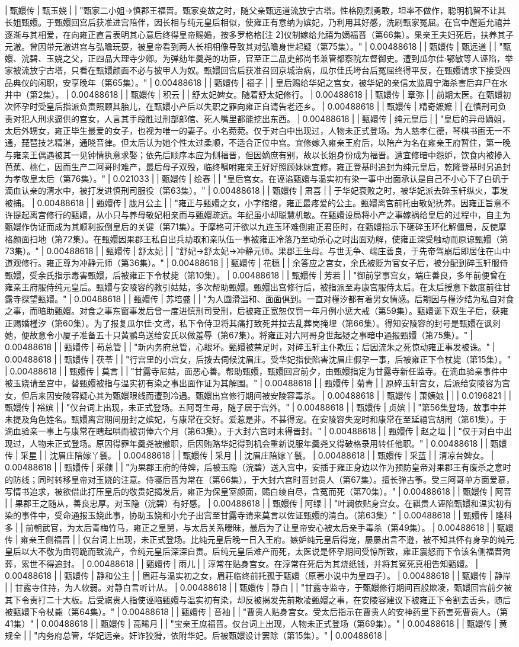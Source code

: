 | 甄嬛传 | 甄玉娆 | | "甄家二小姐→慎郡王福晋。甄家变故之时，随父亲甄远道流放宁古塔。性格刚烈勇敢，坦率不做作，聪明机智不让其长姐甄嬛。于甄嬛回宫后获准进宫陪伴，因长相与纯元皇后相似，使雍正有意纳为嫔妃，乃利用其好感，洗刷甄家冤屈。在宫中邂逅允禧并逐渐与其相爱，在向雍正直言表明其心意后终得皇帝赐婚，按多罗格格[注 2]仪制嫁给允禧为嫡福晋（第66集）。果亲王夫妇死后，扶养其子元澈。曾因带元澈进宫与弘曕玩耍，被皇帝看到两人长相相像导致其对弘曕身世起疑（第75集）。" | 0.00488618 |
| 甄嬛传 | 甄远道 | | "甄嬛、浣碧、玉娆之父，正四品大理寺少卿。为弹劾年羹尧的功臣，官至正二品吏部尚书兼管都察院左督御史。遭到瓜尔佳·鄂敏等人诬陷，举家被流放宁古塔，只看在甄嬛颜面不必与披甲人为奴。甄嬛回宫后获准召回京城治病，瓜尔佳氏垮台后冤屈终得平反，在甄嬛请求下接受四品典仪的闲职，安享晚年（第65集）。" | 0.00488618 |
| 甄嬛传 | 福子 | | 皇后赐给华妃之宫女，被华妃的亲信太监周宁海杀害后弃尸在水井中（第2集）。 | 0.00488618 |
| 甄嬛传 | 积云 | | 舒太妃婢女。随着舒太妃修行。 | 0.00488618 |
| 甄嬛传 | 章弥 | | 前期太医。在甄嬛初次怀孕时受皇后指派负责照顾其胎儿，在甄嬛小产后以失职之罪向雍正自请告老还乡。 | 0.00488618 |
| 甄嬛传 | 精奇嬷嬷 | | 在慎刑司负责对犯人刑求逼供的宫女，人言其手段胜过刑部郎倌、死人嘴里都能挖出东西。 | 0.00488618 |
| 甄嬛传 | 纯元皇后 | | "皇后的异母嫡姐，太后外甥女，雍正毕生最爱的女子，也视为唯一的妻子。小名菀菀。仅于对白中出现过，人物未正式登场。为人慈孝仁德，琴棋书画无一不通，琵琶技艺精湛，通晓音律。但太后认为她个性太过柔顺，不适合正位中宫。宜修嫁入雍亲王府后，以陪产为名在雍亲王府暂住，第一晚与雍亲王偶遇被其一见钟情执意求娶；依先后顺序本应为侧福晋，但因嫡庶有别，故以长姐身份成为福晋。遭宜修暗中怨妒，饮食内被掺入芭蕉、桃仁，因而生产二阿哥时难产，最后母子双殁，临终嘱咐雍亲王好好照顾妹妹宜修。雍正登基时追封为纯元皇后，乾隆登基时另追封为孝敬皇太后（第76集）。" | 0.021033 |
| 甄嬛传 | 绘春 | | "皇后宫女。在诬谄甄嬛与温实初有染一事中出面承认是自己不小心下了白矾于滴血认亲的清水中，被打发进慎刑司服役（第63集）。" | 0.00488618 |
| 甄嬛传 | 肃喜 | | 于华妃衰败之时，被华妃派去碎玉轩纵火，事发被捕。 | 0.00488618 |
| 甄嬛传 | 胧月公主 | | "雍正与甄嬛之女，小字绾绾，雍正最疼爱的公主。甄嬛离宫前托由敬妃抚养。因雍正旨意不许提起离宫修行的甄嬛，从小只与养母敬妃相亲而与甄嬛疏远。年纪虽小却聪慧机敏。在甄嬛设局将小产之事嫁祸给皇后的过程中，自主为甄嬛作伪证而成为其顺利扳倒皇后的关键（第71集）。于摩格可汗欲以九连玉环难倒雍正君臣时，在甄嬛指示下砸碎玉环化解僵局，反使摩格颜面扫地（第72集）。在甄嬛因果郡王私自出兵劫取和亲队伍一事被雍正冷落乃至动杀心之时出面劝解，使雍正深受触动而原谅甄嬛（第73集）。" | 0.00488618 |
| 甄嬛传 | 舒太妃 | | "舒妃→舒太妃→冲静元师。果郡王生母。与世无争、端庄善良，于先帝驾崩后即居住在山中道观修行。雍正尊为冲静元师（第36集）。" | 0.00488618 |
| 甄嬛传 | 花穗 | | 余答应之宫女，余氏被贬为官女子后，被分配到碎玉轩服侍甄嬛，受余氏指示毒害甄嬛，后被雍正下令杖毙（第10集）。 | 0.00488618 |
| 甄嬛传 | 芳若 | | "御前掌事宫女，端庄善良，多年前便曾在雍亲王府服侍纯元皇后。甄嬛与安陵容的教引姑姑，多次帮助甄嬛。甄嬛出宫修行后，被指派至寿康宫服侍太后。在太后授意下数度前往甘露寺探望甄嬛。" | 0.00488618 |
| 甄嬛传 | 苏培盛 | | "为人圆滑温和、面面俱到。一直对槿汐都有着男女情感。后期因与槿汐结为私自对食之事，而暗助甄嬛。对食之事东窗事发后曾一度进慎刑司受刑，后被雍正宽恕仅罚一年月例小惩大戒（第59集）。甄嬛诞下双生子后，获雍正赐婚槿汐（第60集）。为了报复瓜尔佳·文鸢，私下令侍卫将其痛打致死并拉去乱葬岗掩埋（第66集）。得知安陵容的封号是甄嬛在讽刺她，便故意令小厦子准备五十只黄鹂鸟送给安氏以做羞辱（第67集）。将雍正对六阿哥身世起疑之事暗中通报甄嬛（第75集）。" | 0.00488618 |
| 甄嬛传 | 苟总管 | | "新内务府总管，心眼坏。甄嬛被禁足时，对碎玉轩主仆欺压；后因流朱之死惊动雍正事发被诛。" | 0.00488618 |
| 甄嬛传 | 茯苓 | | "行宫里的小宫女，后拨去伺候沈眉庄。受华妃指使陷害沈眉庄假孕一事，后被雍正下令杖毙（第15集）。" | 0.00488618 |
| 甄嬛传 | 莫言 | | "甘露寺尼姑，面恶心善。帮助甄嬛，甄嬛回宫前夕，由甄嬛指定为甘露寺新任监寺。在滴血验亲事件中被玉娆请至宫中，替甄嬛被指与温实初有染之事出面作证为其解围。" | 0.00488618 |
| 甄嬛传 | 菊青 | | 原碎玉轩宫女，后派给安陵容为宫女，但后来因安陵容疑心其为甄嬛眼线而遭到冷遇。甄嬛出宫修行期间被安陵容毒杀。 | 0.00488618 |
| 甄嬛传 | 萧姨娘 | |  | 0.0196821 |
| 甄嬛传 | 裕嫔 | | "仅台词上出现，未正式登场。五阿哥生母，随子居于宫外。" | 0.00488618 |
| 甄嬛传 | 贞嫔 | | "第56集登场，故事中并未提及角色姓名。甄嬛离宫期间册封之嫔妃，与康常在交好。爱惹是非。不甚得宠。在安陵容失宠时和康常在至延禧宫胡闹（第61集）。于滴血验亲一事上与康常在瞎起哄而被罚俸六个月（第63集）。于大封六宫时未得晋封。" | 0.00488618 |
| 甄嬛传 | 赵之垣 | | "仅于对白中出现过，人物未正式登场。原因得罪年羹尧被撤职，后因贿赂华妃得到机会重新说服年羹尧又得破格录用转任他职。" | 0.00488618 |
| 甄嬛传 | 采星 | | 沈眉庄陪嫁丫鬟。 | 0.00488618 |
| 甄嬛传 | 采月 | | 沈眉庄陪嫁丫鬟。 | 0.00488618 |
| 甄嬛传 | 采蓝 | | 清凉台婢女。 | 0.00488618 |
| 甄嬛传 | 采𬞟 | | "为果郡王府的侍婢，后被玉隐（浣碧）送入宫中，安插于雍正身边以作为预防皇帝对果郡王有废杀之意时的防线；同时转移皇帝对玉娆的注意。侍寝后晋为常在（第66集），于大封六宫时晋封贵人（第67集）。擅长弹古筝。受三阿哥单方面爱慕，写情书追求，被欲借此打压皇后的敬贵妃揭发后，雍正为保皇室颜面，赐白绫自尽，含冤而死（第70集）。" | 0.00488618 |
| 甄嬛传 | 阿晋 | | 果郡王之随从，善良忠厚。对玉隐（浣碧）有好感。 | 0.00488618 |
| 甄嬛传 | 阿绿 | | "叶澜依贴身宫女。在祺贵人诬陷甄嬛和温实初有染的事件中，受命通报玉娆此事，协助玉娆和小允子出宫至甘露寺请来莫言以佐证甄嬛的清白。（第63集）" | 0.00488618 |
| 甄嬛传 | 隆科多 | | 前朝武官，为太后青梅竹马，雍正之皇舅，与太后关系暧昧，最后为了让皇帝安心被太后亲手毒杀（第49集）。 | 0.00488618 |
| 甄嬛传 | 雍亲王侧福晋 | | 仅台词上出现，未正式登场。比纯元皇后晚一日入王府。嫉妒纯元皇后得宠，屡屡出言不逊，被不知其怀有身孕的纯元皇后以大不敬为由罚跪而致流产，令纯元皇后深深自责。后纯元皇后难产而死，太医说是怀孕期间受惊所致，雍正震怒而下令该名侧福晋殉葬，累世不得追封。 | 0.00488618 |
| 甄嬛传 | 雨儿 | | 淳常在贴身宫女。在淳常在死后为其烧纸钱，并将其冤死真相告知甄嬛。 | 0.00488618 |
| 甄嬛传 | 静和公主 | | 眉莊与温实初之女，眉莊临终前托孤于甄嬛（原著小说中为皇四子）。 | 0.00488618 |
| 甄嬛传 | 静岸 | | 甘露寺住持，为人软弱。对静白言听计从。 | 0.00488618 |
| 甄嬛传 | 静白 | | "甘露寺监寺，于甄嬛修行期间百般欺凌，甄嬛回宫前夕被其下令责打二十大板。后受祺贵人指使诬陷甄嬛与温实初有染，却反被揭发先前欺凌甄嬛之事，在安陵容建议下被雍正下令割去舌头，随后被甄嬛下令杖毙（第64集）。" | 0.00488618 |
| 甄嬛传 | 音袖 | | "曹贵人贴身宫女。受太后指示在曹贵人的安神药里下药害死曹贵人。（第41集）" | 0.00488618 |
| 甄嬛传 | 高晞月 | | "宝亲王庶福晋。仅台词上出现，人物未正式登场（第69集）。" | 0.00488618 |
| 甄嬛传 | 黄规全 | | "内务府总管，华妃远亲。奸诈狡猾，依附华妃。后被甄嬛设计罢除（第15集）。" | 0.00488618 |